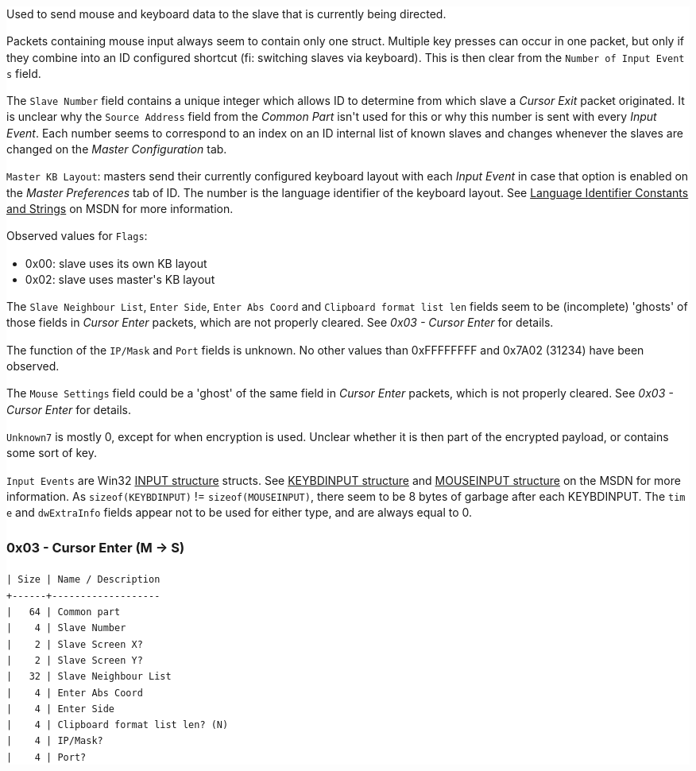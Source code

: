 Used to send mouse and keyboard data to the slave that is currently being 
directed.

Packets containing mouse input always seem to contain only one struct. Multiple 
key presses can occur in one packet, but only if they combine into an ID 
configured shortcut (fi: switching slaves via keyboard). This is then clear
from the `Number of Input Events` field.

The `Slave Number` field contains a unique integer which allows ID to determine
from which slave a *Cursor Exit* packet originated. It is unclear why the 
`Source Address` field from the *Common Part* isn't used for this or why this 
number is sent with every *Input Event*. Each number seems to correspond to 
an index on an ID internal list of known slaves and changes whenever the slaves
are changed on the *Master Configuration* tab.

`Master KB Layout`: masters send their currently configured keyboard layout with 
each *Input Event* in case that option is enabled on the *Master Preferences* 
tab of ID. The number is the language identifier of the keyboard layout. See
[Language Identifier Constants and Strings][] on MSDN for more information.

Observed values for `Flags`:

 * 0x00: slave uses its own KB layout 
 * 0x02: slave uses master's KB layout

The `Slave Neighbour List`, `Enter Side`, `Enter Abs Coord` and 
`Clipboard format list len` fields seem to be (incomplete) 'ghosts' of those 
fields in *Cursor Enter* packets, which are not properly cleared. See 
*0x03 - Cursor Enter* for details.

The function of the `IP/Mask` and `Port` fields is unknown. No other values
than 0xFFFFFFFF and 0x7A02 (31234) have been observed.

The `Mouse Settings` field could be a 'ghost' of the same field in *Cursor Enter*
packets, which is not properly cleared. See *0x03 - Cursor Enter* for details.

`Unknown7` is mostly 0, except for when encryption is used. Unclear whether it
is then part of the encrypted payload, or contains some sort of key.

`Input Events` are Win32 [INPUT structure][] structs. See [KEYBDINPUT structure][] 
and [MOUSEINPUT structure][] on the MSDN for more information. As 
`sizeof(KEYBDINPUT)` != `sizeof(MOUSEINPUT)`, there seem to be 8 bytes of 
garbage after each KEYBDINPUT. The `time` and `dwExtraInfo` fields appear not 
to be used for either type, and are always equal to 0.



### 0x03 - Cursor Enter (M → S) ###

    | Size | Name / Description
    +------+-------------------
    |   64 | Common part
    |    4 | Slave Number
    |    2 | Slave Screen X?
    |    2 | Slave Screen Y?
    |   32 | Slave Neighbour List
    |    4 | Enter Abs Coord
    |    4 | Enter Side
    |    4 | Clipboard format list len? (N)
    |    4 | IP/Mask?
    |    4 | Port?

[wireshark]:            http://www.wireshark.org
[uix5/packet-inpdir-udp]: http://www.github.com/uix5/packet-inpdir-udp
[INPUT structure]:      http://msdn.microsoft.com/en-us/library/windows/desktop/ms646270
[KEYBDINPUT structure]: http://msdn.microsoft.com/en-us/library/windows/desktop/ms646271
[MOUSEINPUT structure]: http://msdn.microsoft.com/en-us/library/windows/desktop/ms646273
[Language Identifier Constants and Strings]: http://msdn.microsoft.com/en-us/library/windows/desktop/dd318693
[Standard Clipboard Formats]: http://msdn.microsoft.com/en-us/library/windows/desktop/ff729168